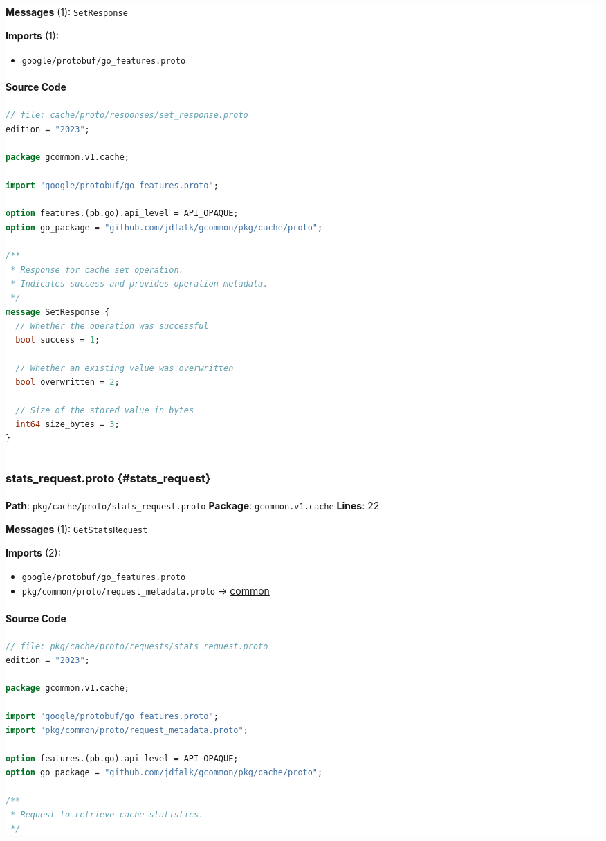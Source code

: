 **Messages** (1): `SetResponse`

**Imports** (1):

- `google/protobuf/go_features.proto`

#### Source Code

```protobuf
// file: cache/proto/responses/set_response.proto
edition = "2023";

package gcommon.v1.cache;

import "google/protobuf/go_features.proto";

option features.(pb.go).api_level = API_OPAQUE;
option go_package = "github.com/jdfalk/gcommon/pkg/cache/proto";

/**
 * Response for cache set operation.
 * Indicates success and provides operation metadata.
 */
message SetResponse {
  // Whether the operation was successful
  bool success = 1;

  // Whether an existing value was overwritten
  bool overwritten = 2;

  // Size of the stored value in bytes
  int64 size_bytes = 3;
}

```

---

### stats_request.proto {#stats_request}

**Path**: `pkg/cache/proto/stats_request.proto` **Package**: `gcommon.v1.cache`
**Lines**: 22

**Messages** (1): `GetStatsRequest`

**Imports** (2):

- `google/protobuf/go_features.proto`
- `pkg/common/proto/request_metadata.proto` →
  [common](./common.md#request_metadata)

#### Source Code

```protobuf
// file: pkg/cache/proto/requests/stats_request.proto
edition = "2023";

package gcommon.v1.cache;

import "google/protobuf/go_features.proto";
import "pkg/common/proto/request_metadata.proto";

option features.(pb.go).api_level = API_OPAQUE;
option go_package = "github.com/jdfalk/gcommon/pkg/cache/proto";

/**
 * Request to retrieve cache statistics.
 */
```
